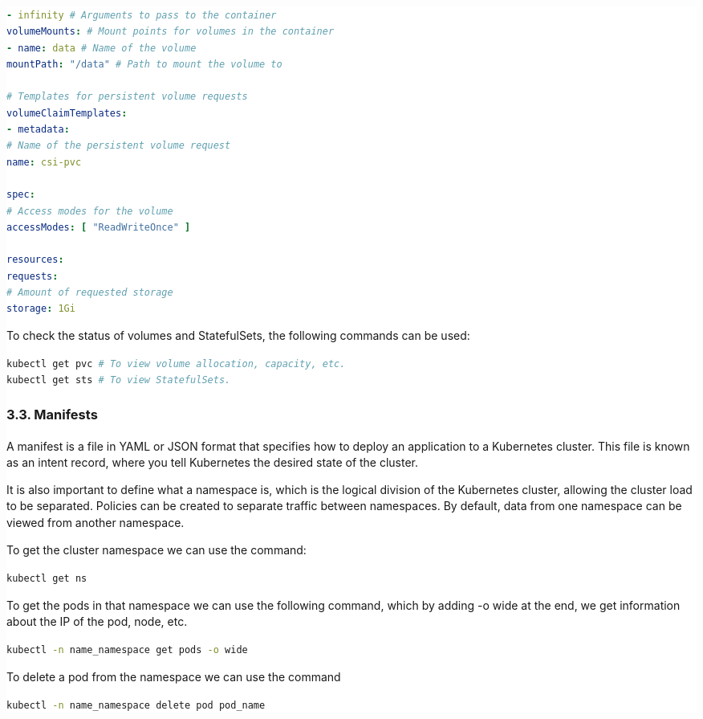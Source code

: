 ```yaml
- infinity # Arguments to pass to the container
volumeMounts: # Mount points for volumes in the container
- name: data # Name of the volume
mountPath: "/data" # Path to mount the volume to

# Templates for persistent volume requests
volumeClaimTemplates:
- metadata:
# Name of the persistent volume request
name: csi-pvc

spec:
# Access modes for the volume
accessModes: [ "ReadWriteOnce" ]

resources:
requests:
# Amount of requested storage
storage: 1Gi

```

To check the status of volumes and StatefulSets, the following commands can be used:

```bash
kubectl get pvc # To view volume allocation, capacity, etc.
kubectl get sts # To view StatefulSets.
```

### 3.3. Manifests

A manifest is a file in YAML or JSON format that specifies how to deploy an application to a Kubernetes cluster. This file is known as an intent record, where you tell Kubernetes the desired state of the cluster.

It is also important to define what a namespace is, which is the logical division of the Kubernetes cluster, allowing the cluster load to be separated. Policies can be created to separate traffic between namespaces. By default, data from one namespace can be viewed from another namespace.

To get the cluster namespace we can use the command:

```bash
kubectl get ns
```

To get the pods in that namespace we can use the following command, which by adding -o wide at the end, we get information about the IP of the pod, node, etc.

```bash
kubectl -n name_namespace get pods -o wide
```

To delete a pod from the namespace we can use the command

```bash
kubectl -n name_namespace delete pod pod_name
```
